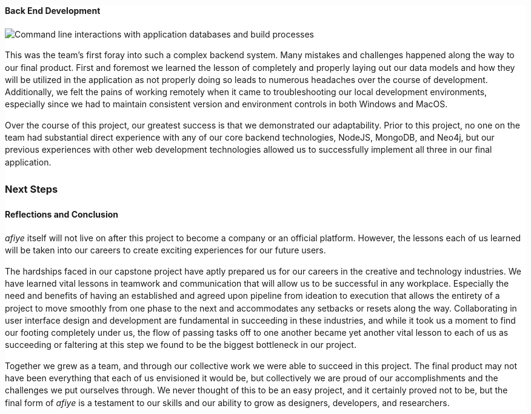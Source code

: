 #### Back End Development

![Command line interactions with application databases and build processes](afiye-back-end-dev01.png)

This was the team’s first foray into such a complex backend system. Many mistakes and challenges happened along the way to our final product. First and foremost we learned the lesson of completely and properly laying out our data models and how they will be utilized in the application as not properly doing so leads to numerous headaches over the course of development. Additionally, we felt the pains of working remotely when it came to troubleshooting our local development environments, especially since we had to maintain consistent version and environment controls in both Windows and MacOS.

Over the course of this project, our greatest success is that we demonstrated our adaptability. Prior to this project, no one on the team had substantial direct experience with any of our core backend technologies, NodeJS, MongoDB, and Neo4j, but our previous experiences with other web development technologies allowed us to successfully implement all three in our final application.

### Next Steps

#### Reflections and Conclusion

_afiye_ itself will not live on after this project to become a company or an official platform. However, the lessons each of us learned will be taken into our careers to create exciting experiences for our future users.

The hardships faced in our capstone project have aptly prepared us for our careers in the creative and technology industries. We have learned vital lessons in teamwork and communication that will allow us to be successful in any workplace. Especially the need and benefits of having an established and agreed upon pipeline from ideation to execution that allows the entirety of a project to move smoothly from one phase to the next and accommodates any setbacks or resets along the way. Collaborating in user interface design and development are fundamental in succeeding in these industries, and while it took us a moment to find our footing completely under us, the flow of passing tasks off to one another became yet another vital lesson to each of us as succeeding or faltering at this step we found to be the biggest bottleneck in our project.

Together we grew as a team, and through our collective work we were able to succeed in this project. The final product may not have been everything that each of us envisioned it would be, but collectively we are proud of our accomplishments and the challenges we put ourselves through. We never thought of this to be an easy project, and it certainly proved not to be, but the final form of _afiye_ is a testament to our skills and our ability to grow as designers, developers, and researchers.
